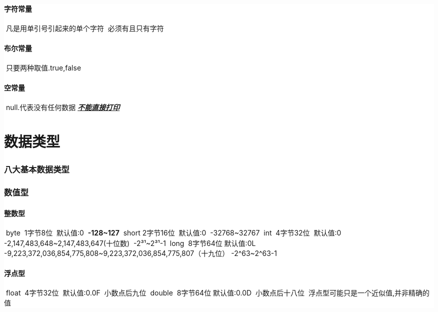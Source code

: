 #### 字符常量

​									凡是用单引号引起来的单个字符
​									必须有且只有字符

#### 布尔常量

​									只要两种取值.true,false

#### 空常量

​									null.代表没有任何数据
​									**<u>*不能直接打印*</u>**

# 	数据类型

### 八大基本数据类型

### 数值型

#### 整数型

​									byte
​										1字节8位
​										默认值:0
​										**-128~127**
​									short
​										2字节16位
​										默认值:0
​										-32768~32767
​									int
​										4字节32位
​										默认值:0
​										-2,147,483,648~2,147,483,647(十位数)
​										-2³¹~2³¹-1
​									long
​										8字节64位
​										默认值:0L
​										-9,223,372,036,854,775,808~9,223,372,036,854,775,807（十九位）
​										-2^63~2^63-1

#### 浮点型

​								float
​									4字节32位
​									默认值:0.0F
​									小数点后九位
​								double
​									8字节64位
​									默认值:0.0D
​									小数点后十八位
​									浮点型可能只是一个近似值,并非精确的值
